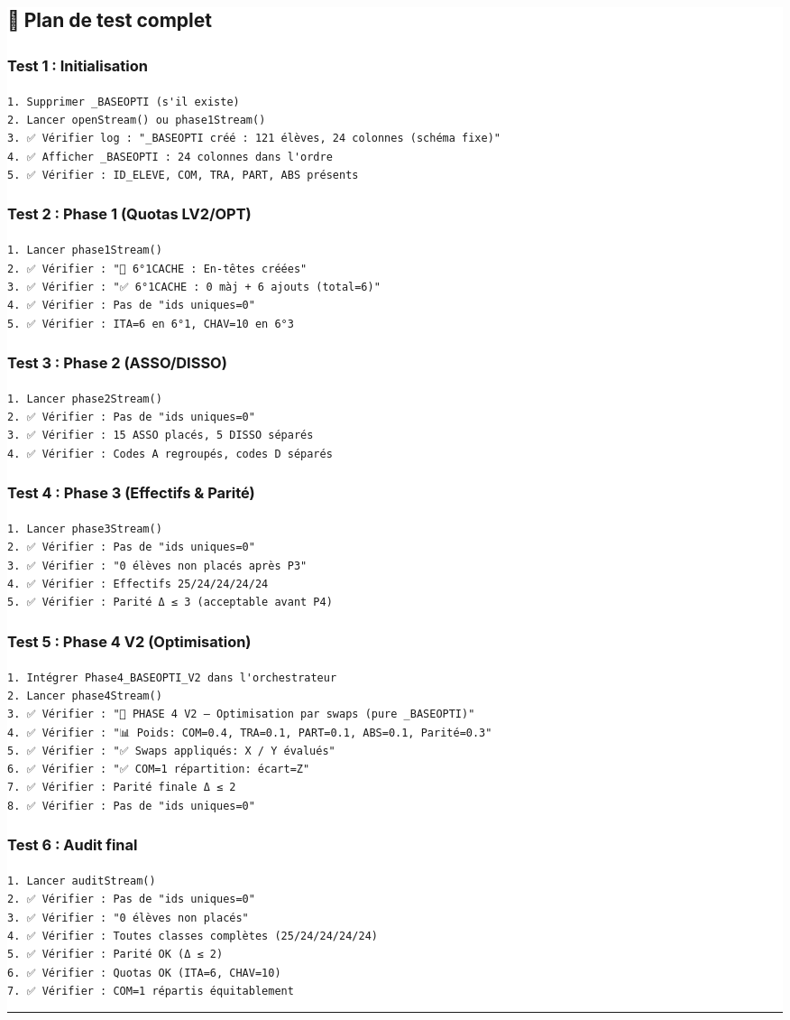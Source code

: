 
## 🧪 Plan de test complet

### Test 1 : Initialisation
```
1. Supprimer _BASEOPTI (s'il existe)
2. Lancer openStream() ou phase1Stream()
3. ✅ Vérifier log : "_BASEOPTI créé : 121 élèves, 24 colonnes (schéma fixe)"
4. ✅ Afficher _BASEOPTI : 24 colonnes dans l'ordre
5. ✅ Vérifier : ID_ELEVE, COM, TRA, PART, ABS présents
```

### Test 2 : Phase 1 (Quotas LV2/OPT)
```
1. Lancer phase1Stream()
2. ✅ Vérifier : "📝 6°1CACHE : En-têtes créées"
3. ✅ Vérifier : "✅ 6°1CACHE : 0 màj + 6 ajouts (total=6)"
4. ✅ Vérifier : Pas de "ids uniques=0"
5. ✅ Vérifier : ITA=6 en 6°1, CHAV=10 en 6°3
```

### Test 3 : Phase 2 (ASSO/DISSO)
```
1. Lancer phase2Stream()
2. ✅ Vérifier : Pas de "ids uniques=0"
3. ✅ Vérifier : 15 ASSO placés, 5 DISSO séparés
4. ✅ Vérifier : Codes A regroupés, codes D séparés
```

### Test 4 : Phase 3 (Effectifs & Parité)
```
1. Lancer phase3Stream()
2. ✅ Vérifier : Pas de "ids uniques=0"
3. ✅ Vérifier : "0 élèves non placés après P3"
4. ✅ Vérifier : Effectifs 25/24/24/24/24
5. ✅ Vérifier : Parité Δ ≤ 3 (acceptable avant P4)
```

### Test 5 : Phase 4 V2 (Optimisation)
```
1. Intégrer Phase4_BASEOPTI_V2 dans l'orchestrateur
2. Lancer phase4Stream()
3. ✅ Vérifier : "🔄 PHASE 4 V2 — Optimisation par swaps (pure _BASEOPTI)"
4. ✅ Vérifier : "📊 Poids: COM=0.4, TRA=0.1, PART=0.1, ABS=0.1, Parité=0.3"
5. ✅ Vérifier : "✅ Swaps appliqués: X / Y évalués"
6. ✅ Vérifier : "✅ COM=1 répartition: écart=Z"
7. ✅ Vérifier : Parité finale Δ ≤ 2
8. ✅ Vérifier : Pas de "ids uniques=0"
```

### Test 6 : Audit final
```
1. Lancer auditStream()
2. ✅ Vérifier : Pas de "ids uniques=0"
3. ✅ Vérifier : "0 élèves non placés"
4. ✅ Vérifier : Toutes classes complètes (25/24/24/24/24)
5. ✅ Vérifier : Parité OK (Δ ≤ 2)
6. ✅ Vérifier : Quotas OK (ITA=6, CHAV=10)
7. ✅ Vérifier : COM=1 répartis équitablement
```

---